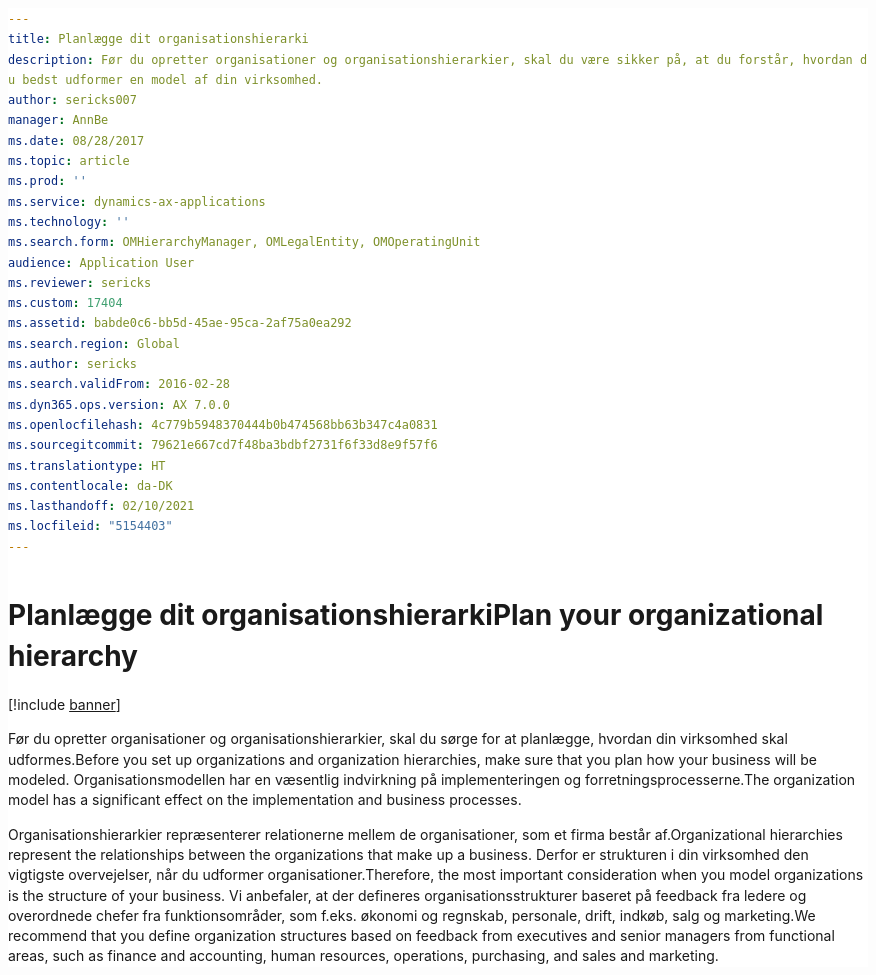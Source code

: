 ```yaml
---
title: Planlægge dit organisationshierarki
description: Før du opretter organisationer og organisationshierarkier, skal du være sikker på, at du forstår, hvordan du bedst udformer en model af din virksomhed.
author: sericks007
manager: AnnBe
ms.date: 08/28/2017
ms.topic: article
ms.prod: ''
ms.service: dynamics-ax-applications
ms.technology: ''
ms.search.form: OMHierarchyManager, OMLegalEntity, OMOperatingUnit
audience: Application User
ms.reviewer: sericks
ms.custom: 17404
ms.assetid: babde0c6-bb5d-45ae-95ca-2af75a0ea292
ms.search.region: Global
ms.author: sericks
ms.search.validFrom: 2016-02-28
ms.dyn365.ops.version: AX 7.0.0
ms.openlocfilehash: 4c779b5948370444b0b474568bb63b347c4a0831
ms.sourcegitcommit: 79621e667cd7f48ba3bdbf2731f6f33d8e9f57f6
ms.translationtype: HT
ms.contentlocale: da-DK
ms.lasthandoff: 02/10/2021
ms.locfileid: "5154403"
---
```

# <a name="plan-your-organizational-hierarchy"></a><span data-ttu-id="aaa77-103">Planlægge dit organisationshierarki</span><span class="sxs-lookup"><span data-stu-id="aaa77-103">Plan your organizational hierarchy</span></span>

[!include [banner](../includes/banner.md)]

<span data-ttu-id="aaa77-104">Før du opretter organisationer og organisationshierarkier, skal du sørge for at planlægge, hvordan din virksomhed skal udformes.</span><span class="sxs-lookup"><span data-stu-id="aaa77-104">Before you set up organizations and organization hierarchies, make sure that you plan how your business will be modeled.</span></span> <span data-ttu-id="aaa77-105">Organisationsmodellen har en væsentlig indvirkning på implementeringen og forretningsprocesserne.</span><span class="sxs-lookup"><span data-stu-id="aaa77-105">The organization model has a significant effect on the implementation and business processes.</span></span>

<span data-ttu-id="aaa77-106">Organisationshierarkier repræsenterer relationerne mellem de organisationer, som et firma består af.</span><span class="sxs-lookup"><span data-stu-id="aaa77-106">Organizational hierarchies represent the relationships between the organizations that make up a business.</span></span> <span data-ttu-id="aaa77-107">Derfor er strukturen i din virksomhed den vigtigste overvejelser, når du udformer organisationer.</span><span class="sxs-lookup"><span data-stu-id="aaa77-107">Therefore, the most important consideration when you model organizations is the structure of your business.</span></span> <span data-ttu-id="aaa77-108">Vi anbefaler, at der defineres organisationsstrukturer baseret på feedback fra ledere og overordnede chefer fra funktionsområder, som f.eks. økonomi og regnskab, personale, drift, indkøb, salg og marketing.</span><span class="sxs-lookup"><span data-stu-id="aaa77-108">We recommend that you define organization structures based on feedback from executives and senior managers from functional areas, such as finance and accounting, human resources, operations, purchasing, and sales and marketing.</span></span>
